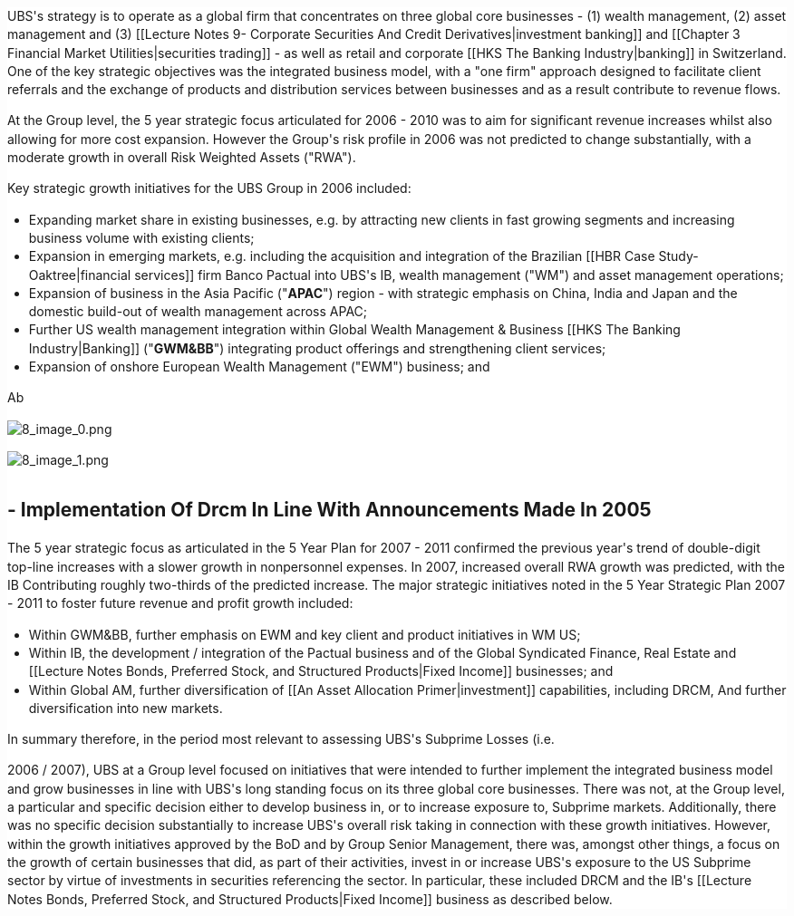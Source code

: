 UBS's strategy is to operate as a global firm that concentrates on three global core businesses - (1) wealth management,  (2) asset management and (3) [[Lecture Notes 9- Corporate Securities And Credit Derivatives|investment banking]] and [[Chapter 3 Financial Market Utilities|securities trading]] - as well as retail and corporate [[HKS The Banking Industry|banking]] in Switzerland. One of the key strategic objectives was the integrated business model,  with a "one firm" approach designed to facilitate client referrals and the exchange of products and distribution services between businesses and as a result contribute to revenue flows.

At the Group level,  the 5 year strategic focus articulated for 2006 - 2010 was to aim for significant revenue increases whilst also allowing for more cost expansion. However the Group's risk profile in 2006 was not predicted to change substantially,  with a moderate growth in overall Risk Weighted Assets ("RWA").

Key strategic growth initiatives for the UBS Group in 2006 included:

- Expanding market share in existing businesses,  e.g. by attracting new clients in fast growing segments and increasing business volume with existing clients;
- Expansion in emerging markets,  e.g. including the acquisition and integration of the Brazilian [[HBR Case Study- Oaktree|financial services]] firm Banco Pactual into UBS's IB,  wealth management ("WM") and asset management operations;
- Expansion of business in the Asia Pacific ("**APAC**") region - with strategic emphasis on China,  India and Japan and the domestic build-out of wealth management across APAC;
- Further US wealth management integration within Global Wealth Management &
Business [[HKS The Banking Industry|Banking]] ("**GWM&BB**") integrating product offerings and strengthening client services;
- Expansion of onshore European Wealth Management ("EWM") business; and

Ab

![8_image_0.png](8_image_0.png)

![8_image_1.png](8_image_1.png)

## - Implementation Of Drcm In Line With Announcements Made In 2005

The 5 year strategic focus as articulated in the 5 Year Plan for 2007 - 2011 confirmed the previous year's trend of double-digit top-line increases with a slower growth in nonpersonnel expenses. In 2007,  increased overall RWA growth was predicted,  with the IB
Contributing roughly two-thirds of the predicted increase. The major strategic initiatives noted in the 5 Year Strategic Plan 2007 - 2011 to foster future revenue and profit growth included:

- Within GWM&BB,  further emphasis on EWM and key client and product initiatives in WM US;
- Within IB,  the development / integration of the Pactual business and of the Global Syndicated Finance,  Real Estate and [[Lecture Notes Bonds,  Preferred Stock,  and Structured Products|Fixed Income]] businesses; and
- Within Global AM,  further diversification of [[An Asset Allocation Primer|investment]] capabilities,  including DRCM,
And further diversification into new markets.

In summary therefore,  in the period most relevant to assessing UBS's Subprime Losses (i.e.

2006 / 2007),  UBS at a Group level focused on initiatives that were intended to further implement the integrated business model and grow businesses in line with UBS's long standing focus on its three global core businesses. There was not,  at the Group level,  a particular and specific decision either to develop business in,  or to increase exposure to,  Subprime markets. Additionally,  there was no specific decision substantially to increase UBS's overall risk taking in connection with these growth initiatives. However,  within the growth initiatives approved by the BoD and by Group Senior Management,  there was,  amongst other things,  a focus on the growth of certain businesses that did,  as part of their activities,  invest in or increase UBS's exposure to the US Subprime sector by virtue of investments in securities referencing the sector. In particular,  these included DRCM and the IB's [[Lecture Notes Bonds,  Preferred Stock,  and Structured Products|Fixed Income]] business as described below.
